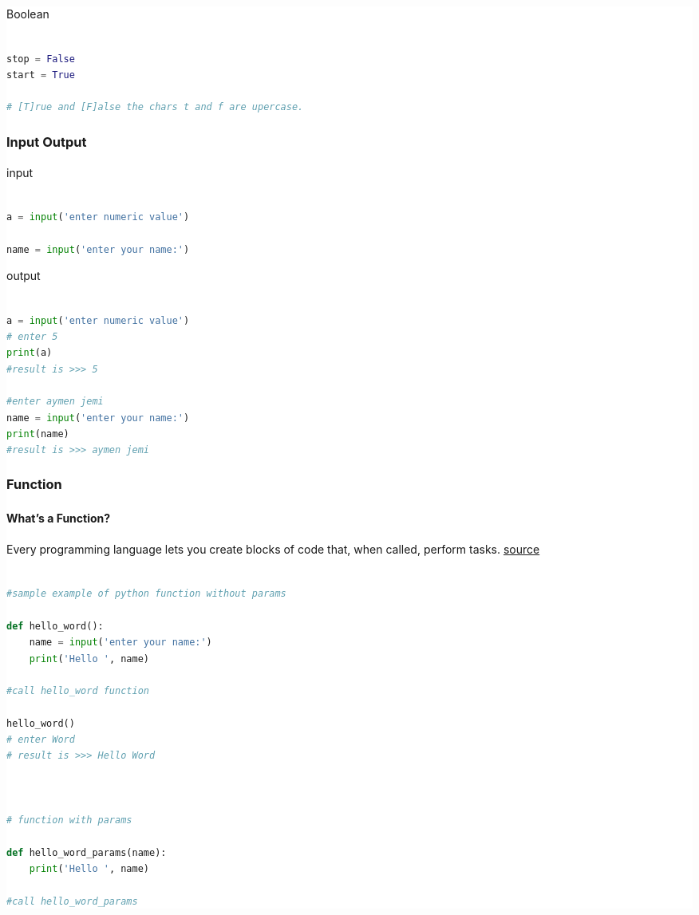 Boolean

``` python

stop = False
start = True

# [T]rue and [F]alse the chars t and f are upercase.

```

### Input Output

input 

``` python

a = input('enter numeric value')

name = input('enter your name:')

```

output

``` python

a = input('enter numeric value')
# enter 5
print(a)
#result is >>> 5

#enter aymen jemi
name = input('enter your name:')
print(name)
#result is >>> aymen jemi
```


### Function
#### What’s a Function?
Every programming language lets you create blocks of code that, when called, perform tasks. [source](https://kidscodecs.com/programming-functions/)

``` python

#sample example of python function without params

def hello_word():
    name = input('enter your name:')
    print('Hello ', name)

#call hello_word function

hello_word()
# enter Word
# result is >>> Hello Word



# function with params

def hello_word_params(name):
    print('Hello ', name)

#call hello_word_params

```